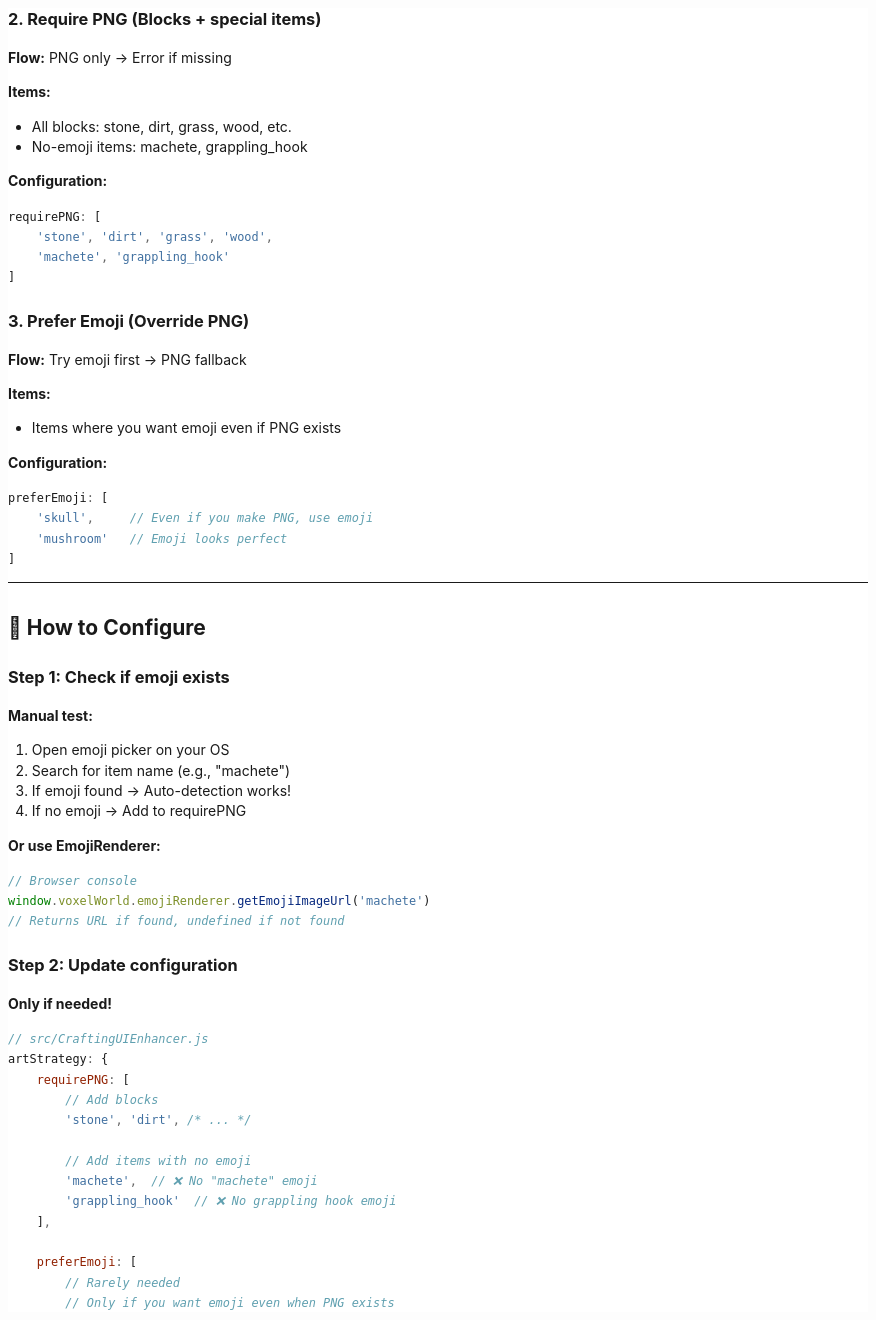 ### 2. Require PNG (Blocks + special items)
**Flow:** PNG only → Error if missing

**Items:**
- All blocks: stone, dirt, grass, wood, etc.
- No-emoji items: machete, grappling_hook

**Configuration:**
```javascript
requirePNG: [
    'stone', 'dirt', 'grass', 'wood',
    'machete', 'grappling_hook'
]
```

### 3. Prefer Emoji (Override PNG)
**Flow:** Try emoji first → PNG fallback

**Items:**
- Items where you want emoji even if PNG exists

**Configuration:**
```javascript
preferEmoji: [
    'skull',     // Even if you make PNG, use emoji
    'mushroom'   // Emoji looks perfect
]
```

---

## 📝 How to Configure

### Step 1: Check if emoji exists

**Manual test:**
1. Open emoji picker on your OS
2. Search for item name (e.g., "machete")
3. If emoji found → Auto-detection works!
4. If no emoji → Add to requirePNG

**Or use EmojiRenderer:**
```javascript
// Browser console
window.voxelWorld.emojiRenderer.getEmojiImageUrl('machete')
// Returns URL if found, undefined if not found
```

### Step 2: Update configuration

**Only if needed!**

```javascript
// src/CraftingUIEnhancer.js
artStrategy: {
    requirePNG: [
        // Add blocks
        'stone', 'dirt', /* ... */
        
        // Add items with no emoji
        'machete',  // ❌ No "machete" emoji
        'grappling_hook'  // ❌ No grappling hook emoji
    ],
    
    preferEmoji: [
        // Rarely needed
        // Only if you want emoji even when PNG exists
```